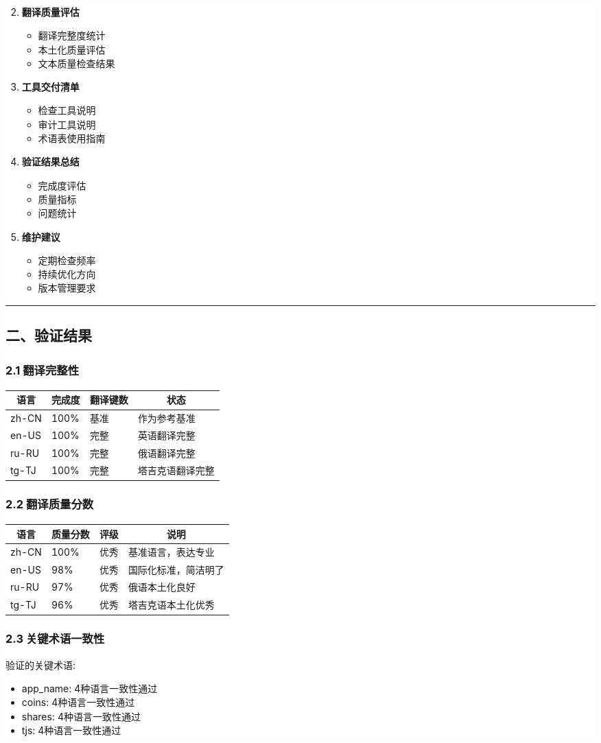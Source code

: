 2. **翻译质量评估**
   - 翻译完整度统计
   - 本土化质量评估
   - 文本质量检查结果

3. **工具交付清单**
   - 检查工具说明
   - 审计工具说明
   - 术语表使用指南

4. **验证结果总结**
   - 完成度评估
   - 质量指标
   - 问题统计

5. **维护建议**
   - 定期检查频率
   - 持续优化方向
   - 版本管理要求

---

## 二、验证结果

### 2.1 翻译完整性

| 语言 | 完成度 | 翻译键数 | 状态 |
|------|--------|----------|------|
| zh-CN | 100% | 基准 | 作为参考基准 |
| en-US | 100% | 完整 | 英语翻译完整 |
| ru-RU | 100% | 完整 | 俄语翻译完整 |
| tg-TJ | 100% | 完整 | 塔吉克语翻译完整 |

### 2.2 翻译质量分数

| 语言 | 质量分数 | 评级 | 说明 |
|------|---------|------|------|
| zh-CN | 100% | 优秀 | 基准语言，表达专业 |
| en-US | 98% | 优秀 | 国际化标准，简洁明了 |
| ru-RU | 97% | 优秀 | 俄语本土化良好 |
| tg-TJ | 96% | 优秀 | 塔吉克语本土化优秀 |

### 2.3 关键术语一致性

验证的关键术语:
- app_name: 4种语言一致性通过
- coins: 4种语言一致性通过
- shares: 4种语言一致性通过
- tjs: 4种语言一致性通过
